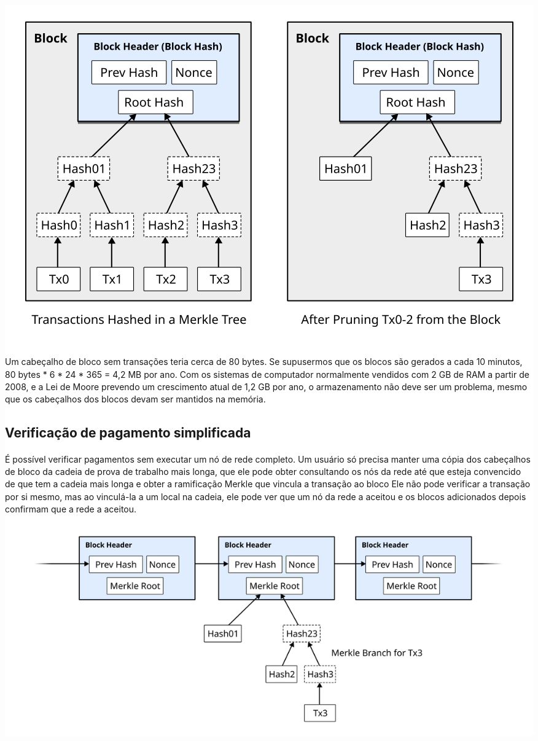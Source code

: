 ![](./reclaiming-disk-space.svg)

Um cabeçalho de bloco sem transações teria cerca de 80 bytes. Se supusermos que os blocos são gerados a cada 10 minutos, 80 bytes * 6 * 24 * 365 = 4,2 MB por ano. Com os sistemas de computador normalmente vendidos com 2 GB de RAM a partir de 2008, e a Lei de Moore prevendo um crescimento atual de 1,2 GB por ano, o armazenamento não deve ser um problema, mesmo que os cabeçalhos dos blocos devam ser mantidos na memória.

## Verificação de pagamento simplificada

É possível verificar pagamentos sem executar um nó de rede completo. Um usuário só precisa manter uma cópia dos cabeçalhos de bloco da cadeia de prova de trabalho mais longa, que ele pode obter consultando os nós da rede até que esteja convencido de que tem a cadeia mais longa e obter a ramificação Merkle que vincula a transação ao bloco Ele não pode verificar a transação por si mesmo, mas ao vinculá-la a um local na cadeia, ele pode ver que um nó da rede a aceitou e os blocos adicionados depois confirmam que a rede a aceitou.

![](./simplified-payment-verification.svg)
